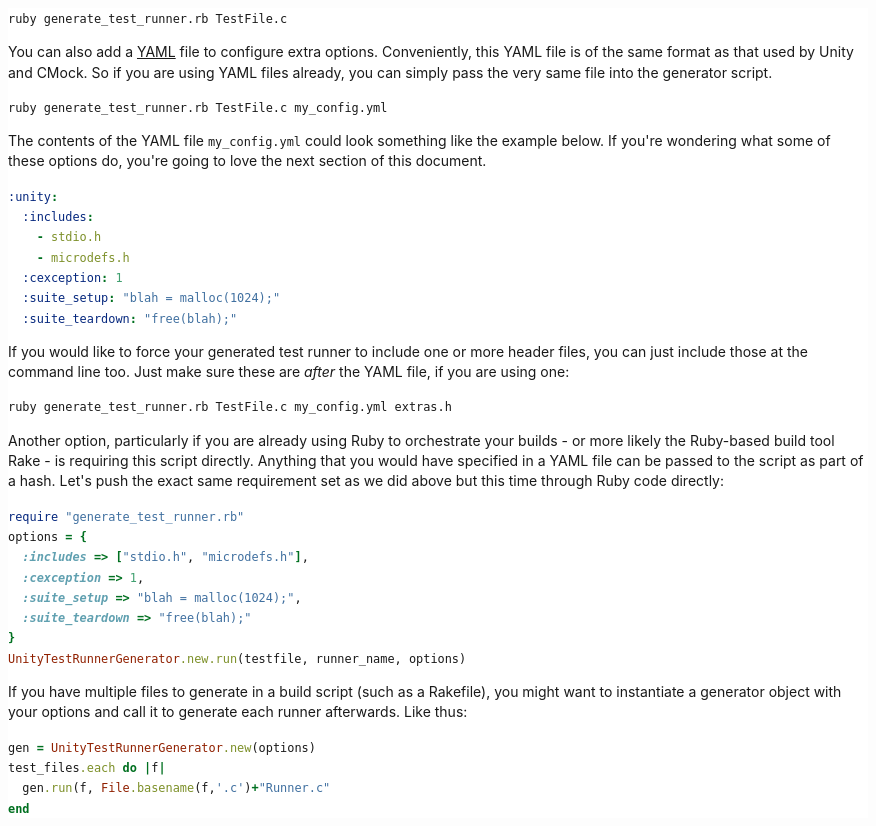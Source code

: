 ```Shell
ruby generate_test_runner.rb TestFile.c
```

You can also add a [YAML][] file to configure extra options.
Conveniently, this YAML file is of the same format as that used by Unity and CMock.
So if you are using YAML files already, you can simply pass the very same file into the generator script.

```Shell
ruby generate_test_runner.rb TestFile.c my_config.yml
```

The contents of the YAML file `my_config.yml` could look something like the example below.
If you're wondering what some of these options do, you're going to love the next section of this document.

```YAML
:unity:
  :includes:
    - stdio.h
    - microdefs.h
  :cexception: 1
  :suite_setup: "blah = malloc(1024);"
  :suite_teardown: "free(blah);"
```

If you would like to force your generated test runner to include one or more header files, you can just include those at the command line too.
Just make sure these are _after_ the YAML file, if you are using one:

```Shell
ruby generate_test_runner.rb TestFile.c my_config.yml extras.h
```

Another option, particularly if you are already using Ruby to orchestrate your builds - or more likely the Ruby-based build tool Rake - is requiring this script directly.
Anything that you would have specified in a YAML file can be passed to the script as part of a hash.
Let's push the exact same requirement set as we did above but this time through Ruby code directly:

```Ruby
require "generate_test_runner.rb"
options = {
  :includes => ["stdio.h", "microdefs.h"],
  :cexception => 1,
  :suite_setup => "blah = malloc(1024);",
  :suite_teardown => "free(blah);"
}
UnityTestRunnerGenerator.new.run(testfile, runner_name, options)
```

If you have multiple files to generate in a build script (such as a Rakefile), you might want to instantiate a generator object with your options and call it to generate each runner afterwards.
Like thus:

```Ruby
gen = UnityTestRunnerGenerator.new(options)
test_files.each do |f|
  gen.run(f, File.basename(f,'.c')+"Runner.c"
end
```


[ruby-lang.org]: https://ruby-lang.org/
[YAML]: http://www.yaml.org/
[Ceedling]: http://www.throwtheswitch.org/ceedling
[ThrowTheSwitch.org]: https://throwtheswitch.org